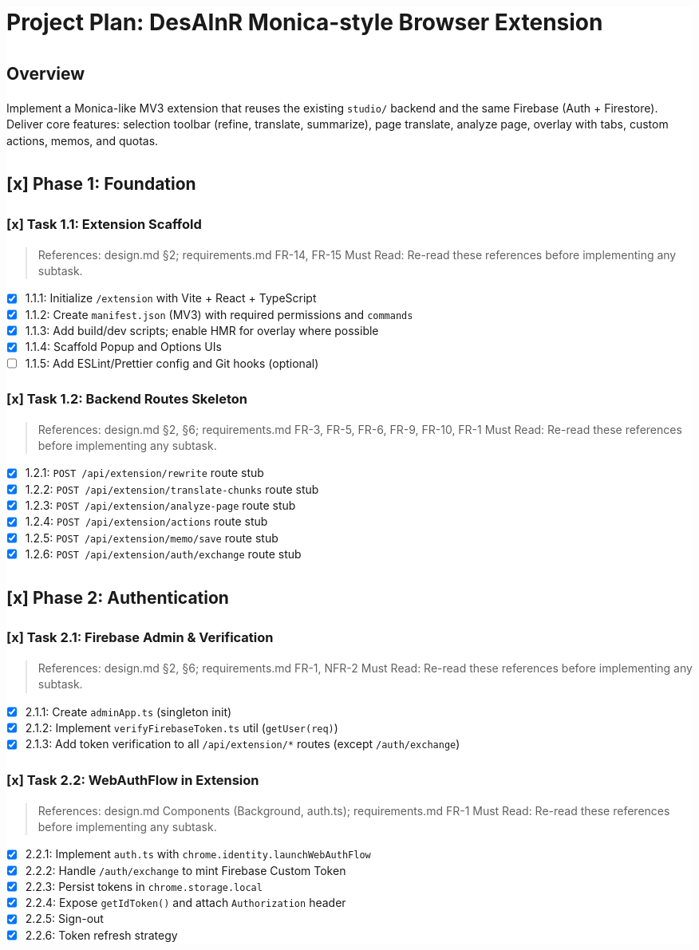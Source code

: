 # Project Plan: DesAInR Monica-style Browser Extension

## Overview
Implement a Monica-like MV3 extension that reuses the existing `studio/` backend and the same Firebase (Auth + Firestore). Deliver core features: selection toolbar (refine, translate, summarize), page translate, analyze page, overlay with tabs, custom actions, memos, and quotas.

## [x] Phase 1: Foundation

### [x] Task 1.1: Extension Scaffold
> References: design.md §2; requirements.md FR-14, FR-15
> Must Read: Re-read these references before implementing any subtask.
- [x] 1.1.1: Initialize `/extension` with Vite + React + TypeScript
- [x] 1.1.2: Create `manifest.json` (MV3) with required permissions and `commands`
- [x] 1.1.3: Add build/dev scripts; enable HMR for overlay where possible
- [x] 1.1.4: Scaffold Popup and Options UIs
- [ ] 1.1.5: Add ESLint/Prettier config and Git hooks (optional)

### [x] Task 1.2: Backend Routes Skeleton
> References: design.md §2, §6; requirements.md FR-3, FR-5, FR-6, FR-9, FR-10, FR-1
> Must Read: Re-read these references before implementing any subtask.
- [x] 1.2.1: `POST /api/extension/rewrite` route stub
- [x] 1.2.2: `POST /api/extension/translate-chunks` route stub
- [x] 1.2.3: `POST /api/extension/analyze-page` route stub
- [x] 1.2.4: `POST /api/extension/actions` route stub
- [x] 1.2.5: `POST /api/extension/memo/save` route stub
- [x] 1.2.6: `POST /api/extension/auth/exchange` route stub

## [x] Phase 2: Authentication

### [x] Task 2.1: Firebase Admin & Verification
> References: design.md §2, §6; requirements.md FR-1, NFR-2
> Must Read: Re-read these references before implementing any subtask.
- [x] 2.1.1: Create `adminApp.ts` (singleton init)
- [x] 2.1.2: Implement `verifyFirebaseToken.ts` util (`getUser(req)`)
- [x] 2.1.3: Add token verification to all `/api/extension/*` routes (except `/auth/exchange`)

### [x] Task 2.2: WebAuthFlow in Extension
> References: design.md Components (Background, auth.ts); requirements.md FR-1
> Must Read: Re-read these references before implementing any subtask.
- [x] 2.2.1: Implement `auth.ts` with `chrome.identity.launchWebAuthFlow`
- [x] 2.2.2: Handle `/auth/exchange` to mint Firebase Custom Token
- [x] 2.2.3: Persist tokens in `chrome.storage.local`
- [x] 2.2.4: Expose `getIdToken()` and attach `Authorization` header
- [x] 2.2.5: Sign-out
- [x] 2.2.6: Token refresh strategy
